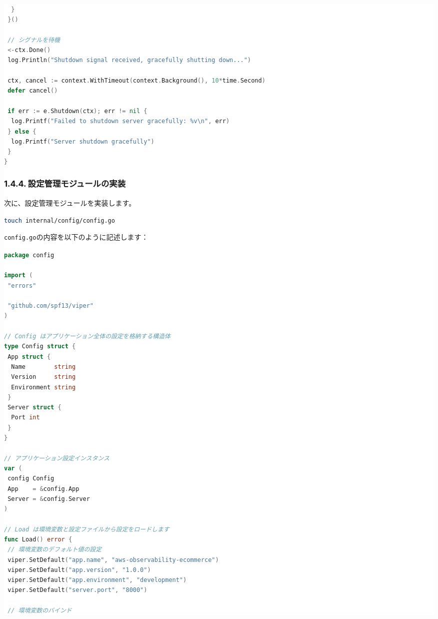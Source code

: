 ```go
  }
 }()

 // シグナルを待機
 <-ctx.Done()
 log.Println("Shutdown signal received, gracefully shutting down...")

 ctx, cancel := context.WithTimeout(context.Background(), 10*time.Second)
 defer cancel()

 if err := e.Shutdown(ctx); err != nil {
  log.Printf("Failed to shutdown server gracefully: %v\n", err)
 } else {
  log.Printf("Server shutdown gracefully")
 }
}
```

### 1.4.4. 設定管理モジュールの実装

次に、設定管理モジュールを実装します。

```bash
touch internal/config/config.go
```

`config.go`の内容を以下のように記述します：

```go
package config

import (
 "errors"

 "github.com/spf13/viper"
)

// Config はアプリケーション全体の設定を格納する構造体
type Config struct {
 App struct {
  Name        string
  Version     string
  Environment string
 }
 Server struct {
  Port int
 }
}

// アプリケーション設定インスタンス
var (
 config Config
 App    = &config.App
 Server = &config.Server
)

// Load は環境変数と設定ファイルから設定をロードします
func Load() error {
 // 環境変数のデフォルト値の設定
 viper.SetDefault("app.name", "aws-observability-ecommerce")
 viper.SetDefault("app.version", "1.0.0")
 viper.SetDefault("app.environment", "development")
 viper.SetDefault("server.port", "8000")

 // 環境変数のバインド
```